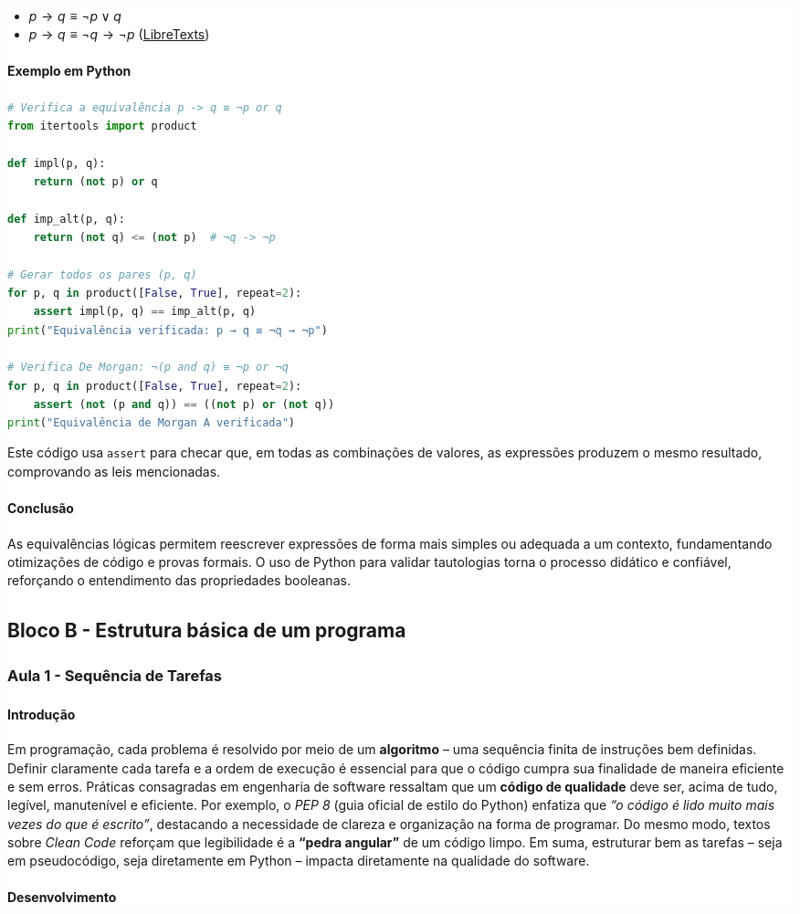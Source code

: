    - $p \rightarrow q \equiv \neg p \vee q$
   - $p \rightarrow q \equiv \neg q \rightarrow \neg p$ ([LibreTexts](https://math.libretexts.org/Courses/Monroe_Community_College/MTH_220_Discrete_Math/2%3A_Logic/2.5%3A_Logical_Equivalences))

#### Exemplo em Python

```python
# Verifica a equivalência p -> q ≡ ¬p or q
from itertools import product

def impl(p, q):
    return (not p) or q

def imp_alt(p, q):
    return (not q) <= (not p)  # ¬q -> ¬p

# Gerar todos os pares (p, q)
for p, q in product([False, True], repeat=2):
    assert impl(p, q) == imp_alt(p, q)
print("Equivalência verificada: p → q ≡ ¬q → ¬p")

# Verifica De Morgan: ¬(p and q) ≡ ¬p or ¬q
for p, q in product([False, True], repeat=2):
    assert (not (p and q)) == ((not p) or (not q))
print("Equivalência de Morgan A verificada")
```

Este código usa `assert` para checar que, em todas as combinações de valores, as expressões produzem o mesmo resultado, comprovando as leis mencionadas.

#### Conclusão

As equivalências lógicas permitem reescrever expressões de forma mais simples ou adequada a um contexto, fundamentando otimizações de código e provas formais. O uso de Python para validar tautologias torna o processo didático e confiável, reforçando o entendimento das propriedades booleanas.

## Bloco B - Estrutura básica de um programa

### Aula 1 - Sequência de Tarefas

#### Introdução

Em programação, cada problema é resolvido por meio de um **algoritmo** – uma sequência finita de instruções bem definidas. Definir claramente cada tarefa e a ordem de execução é essencial para que o código cumpra sua finalidade de maneira eficiente e sem erros. Práticas consagradas em engenharia de software ressaltam que um **código de qualidade** deve ser, acima de tudo, legível, manutenível e eficiente. Por exemplo, o *PEP 8* (guia oficial de estilo do Python) enfatiza que *“o código é lido muito mais vezes do que é escrito”*, destacando a necessidade de clareza e organização na forma de programar. Do mesmo modo, textos sobre *Clean Code* reforçam que legibilidade é a **“pedra angular”** de um código limpo. Em suma, estruturar bem as tarefas – seja em pseudocódigo, seja diretamente em Python – impacta diretamente na qualidade do software.

#### Desenvolvimento


[1]: https://en.wikipedia.org/wiki/Structured_programming?utm_source=chatgpt.com "Structured programming"
[2]: https://ocw.snu.ac.kr/sites/default/files/NOTE/1602.pdf?utm_source=chatgpt.com "[PDF] Block Structures"
[3]: https://www.techtarget.com/searchsoftwarequality/definition/structured-programming-modular-programming?utm_source=chatgpt.com "What is Structured Programming? - TechTarget"
[4]: https://www.geeksforgeeks.org/structured-programming-approach-with-advantages-and-disadvantages/?utm_source=chatgpt.com "Structured Programming Approach with Advantages and ..."